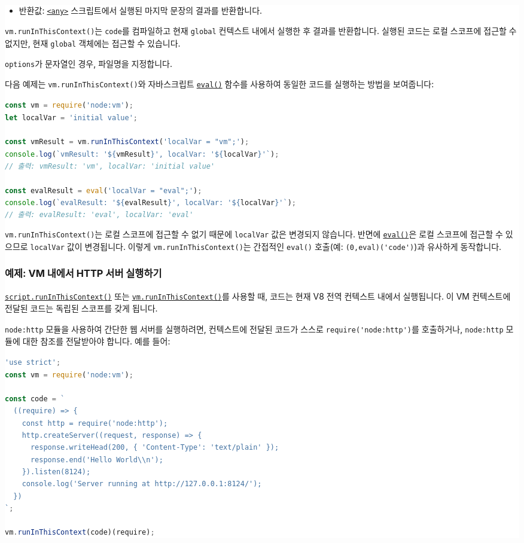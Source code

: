 - 반환값: [`<any>`](https://developer.mozilla.org/en-US/docs/Web/JavaScript/Data_structures#Data_types) 스크립트에서 실행된 마지막 문장의 결과를 반환합니다.

`vm.runInThisContext()`는 `code`를 컴파일하고 현재 `global` 컨텍스트 내에서 실행한 후 결과를 반환합니다. 실행된 코드는 로컬 스코프에 접근할 수 없지만, 현재 `global` 객체에는 접근할 수 있습니다.

`options`가 문자열인 경우, 파일명을 지정합니다.

다음 예제는 `vm.runInThisContext()`와 자바스크립트 [`eval()`](https://developer.mozilla.org/en-US/docs/Web/JavaScript/Reference/Global_Objects/eval) 함수를 사용하여 동일한 코드를 실행하는 방법을 보여줍니다:

```js
const vm = require('node:vm');
let localVar = 'initial value';

const vmResult = vm.runInThisContext('localVar = "vm";');
console.log(`vmResult: '${vmResult}', localVar: '${localVar}'`);
// 출력: vmResult: 'vm', localVar: 'initial value'

const evalResult = eval('localVar = "eval";');
console.log(`evalResult: '${evalResult}', localVar: '${localVar}'`);
// 출력: evalResult: 'eval', localVar: 'eval'
```

`vm.runInThisContext()`는 로컬 스코프에 접근할 수 없기 때문에 `localVar` 값은 변경되지 않습니다. 반면에 [`eval()`](https://developer.mozilla.org/en-US/docs/Web/JavaScript/Reference/Global_Objects/eval)은 로컬 스코프에 접근할 수 있으므로 `localVar` 값이 변경됩니다. 이렇게 `vm.runInThisContext()`는 간접적인 `eval()` 호출(예: `(0,eval)('code')`)과 유사하게 동작합니다.


### 예제: VM 내에서 HTTP 서버 실행하기

[`script.runInThisContext()`](https://nodejs.org/docs/latest/api/vm.html#scriptruninthiscontextoptions) 또는 [`vm.runInThisContext()`](https://nodejs.org/docs/latest/api/vm.html#vmruninthiscontextcode-options)를 사용할 때, 코드는 현재 V8 전역 컨텍스트 내에서 실행됩니다. 이 VM 컨텍스트에 전달된 코드는 독립된 스코프를 갖게 됩니다.

`node:http` 모듈을 사용하여 간단한 웹 서버를 실행하려면, 컨텍스트에 전달된 코드가 스스로 `require('node:http')`를 호출하거나, `node:http` 모듈에 대한 참조를 전달받아야 합니다. 예를 들어:

```js
'use strict';
const vm = require('node:vm');

const code = `
  ((require) => {
    const http = require('node:http');
    http.createServer((request, response) => {
      response.writeHead(200, { 'Content-Type': 'text/plain' });
      response.end('Hello World\\n');
    }).listen(8124);
    console.log('Server running at http://127.0.0.1:8124/');
  })
`;

vm.runInThisContext(code)(require);
```
